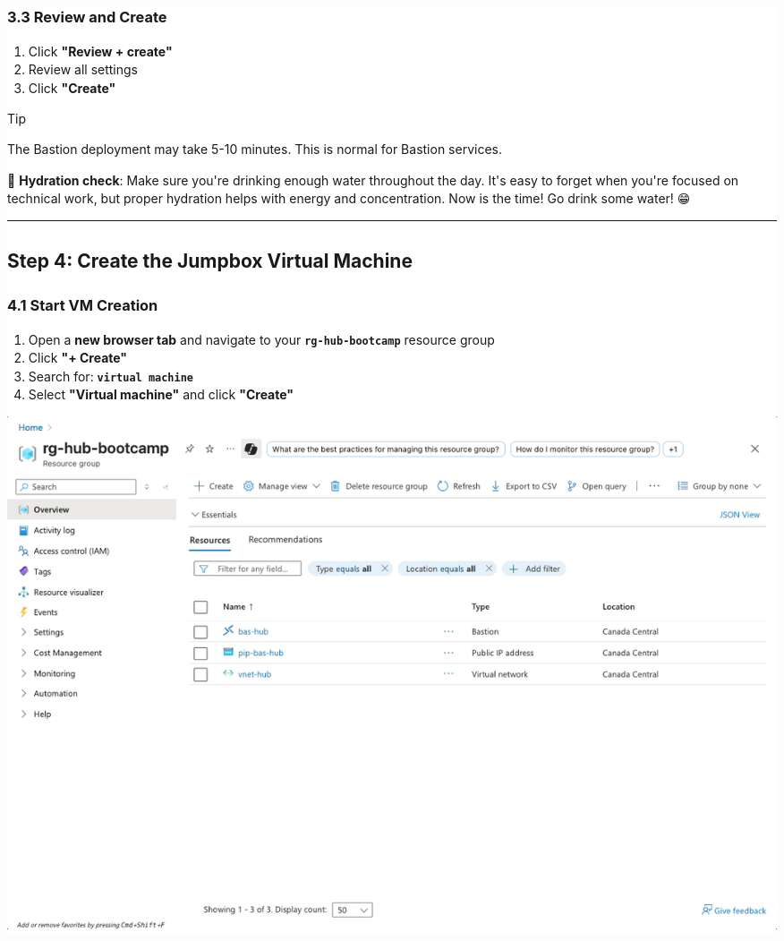 
### 3.3 Review and Create

1. Click **"Review + create"**
2. Review all settings
3. Click **"Create"**

> [!TIP]
> The Bastion deployment may take 5-10 minutes. This is normal for Bastion services.
>
> :potable_water: **Hydration check**: Make sure you're drinking enough water throughout the day. It's easy to forget when you're focused on technical work, but proper hydration helps with energy and concentration. Now is the time! Go drink some water! :grin:

---

## Step 4: Create the Jumpbox Virtual Machine

### 4.1 Start VM Creation

1. Open a **new browser tab** and navigate to your **`rg-hub-bootcamp`** resource group
2. Click **"+ Create"**
3. Search for: **`virtual machine`**
4. Select **"Virtual machine"** and click **"Create"**

![vm-creation.animation](images/4.1-vm-creation.gif)
